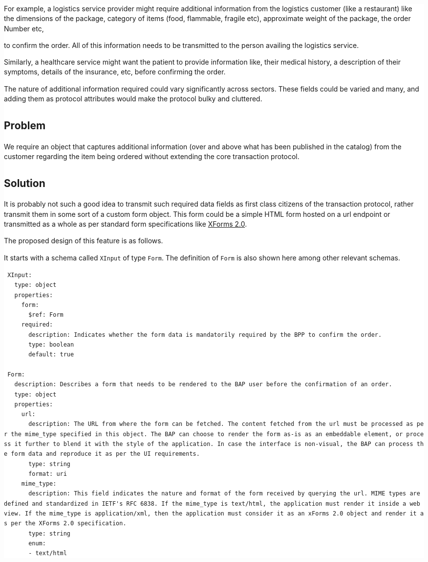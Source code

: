 For example, a logistics service provider might require additional information from the logistics customer (like a restaurant) like the dimensions of the package, category of items (food, flammable, fragile etc), approximate weight of the package, the order Number etc,

to confirm the order. All of this information needs to be transmitted to the person availing the logistics service. 

Similarly, a healthcare service might want the patient to provide information like, their medical history, a description of their symptoms, details of the insurance, etc, before confirming the order.  

The nature of additional information required could vary significantly across sectors. These fields could be varied and many, and adding them as protocol attributes would make the protocol bulky and cluttered. 


## Problem

We require an object that captures additional information (over and above what has been published in the catalog) from the customer regarding the item being ordered without extending the core transaction protocol.


## Solution

It is probably not such a good idea to transmit such required data fields as first class citizens of the transaction protocol, rather transmit them in some sort of a custom form object. This form could be a simple HTML form hosted on a url endpoint or transmitted as a whole as per standard form specifications like [XForms 2.0](https://www.w3.org/TR/xforms20/).

The proposed design of this feature is as follows.

It starts with a schema called `XInput` of type `Form`. The definition of `Form` is also shown here among other relevant schemas.

```
 XInput:
   type: object
   properties:
     form:
       $ref: Form
     required:
       description: Indicates whether the form data is mandatorily required by the BPP to confirm the order. 
       type: boolean
       default: true

 Form:
   description: Describes a form that needs to be rendered to the BAP user before the confirmation of an order.
   type: object
   properties:
     url:
       description: The URL from where the form can be fetched. The content fetched from the url must be processed as per the mime_type specified in this object. The BAP can choose to render the form as-is as an embeddable element, or process it further to blend it with the style of the application. In case the interface is non-visual, the BAP can process the form data and reproduce it as per the UI requirements.
       type: string
       format: uri
     mime_type:
       description: This field indicates the nature and format of the form received by querying the url. MIME types are defined and standardized in IETF's RFC 6838. If the mime_type is text/html, the application must render it inside a web view. If the mime_type is application/xml, then the application must consider it as an xForms 2.0 object and render it as per the XForms 2.0 specification.
       type: string
       enum:
       - text/html
```